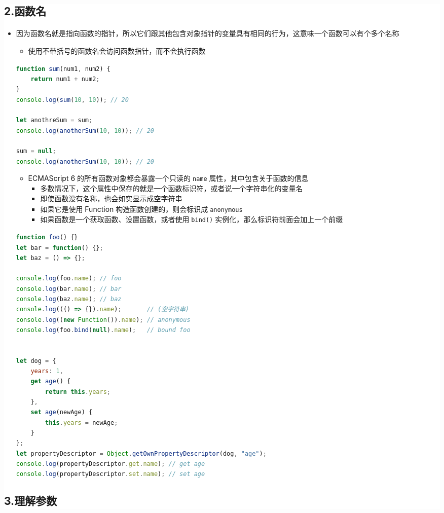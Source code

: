 ## 2.函数名

- 因为函数名就是指向函数的指针，所以它们跟其他包含对象指针的变量具有相同的行为，这意味一个函数可以有个多个名称

	- 使用不带括号的函数名会访问函数指针，而不会执行函数

	```js
	function sum(num1, num2) {
	    return num1 + num2;
	}
	console.log(sum(10, 10)); // 20
	
	let anothreSum = sum;
	console.log(anotherSum(10, 10)); // 20
	
	sum = null;
	console.log(anotherSum(10, 10)); // 20
	```

	- ECMAScript 6 的所有函数对象都会暴露一个只读的 `name` 属性，其中包含关于函数的信息
		- 多数情况下，这个属性中保存的就是一个函数标识符，或者说一个字符串化的变量名
		- 即使函数没有名称，也会如实显示成空字符串
		- 如果它是使用 Function 构造函数创建的，则会标识成 `anonymous`
		- 如果函数是一个获取函数、设置函数，或者使用 `bind()` 实例化，那么标识符前面会加上一个前缀

	```js
	function foo() {}
	let bar = function() {};
	let baz = () => {};
	
	console.log(foo.name); // foo
	console.log(bar.name); // bar
	console.log(baz.name); // baz
	console.log((() => {}).name);       // (空字符串)
	console.log((new Function()).name); // anonymous
	console.log(foo.bind(null).name);   // bound foo
	
	
	let dog = {
	    years: 1,
	    get age() {
	        return this.years;
	    },
	    set age(newAge) {
	        this.years = newAge;
	    }
	};
	let propertyDescriptor = Object.getOwnPropertyDescriptor(dog, "age");
	console.log(propertyDescriptor.get.name); // get age
	console.log(propertyDescriptor.set.name); // set age
	```

## 3.理解参数
